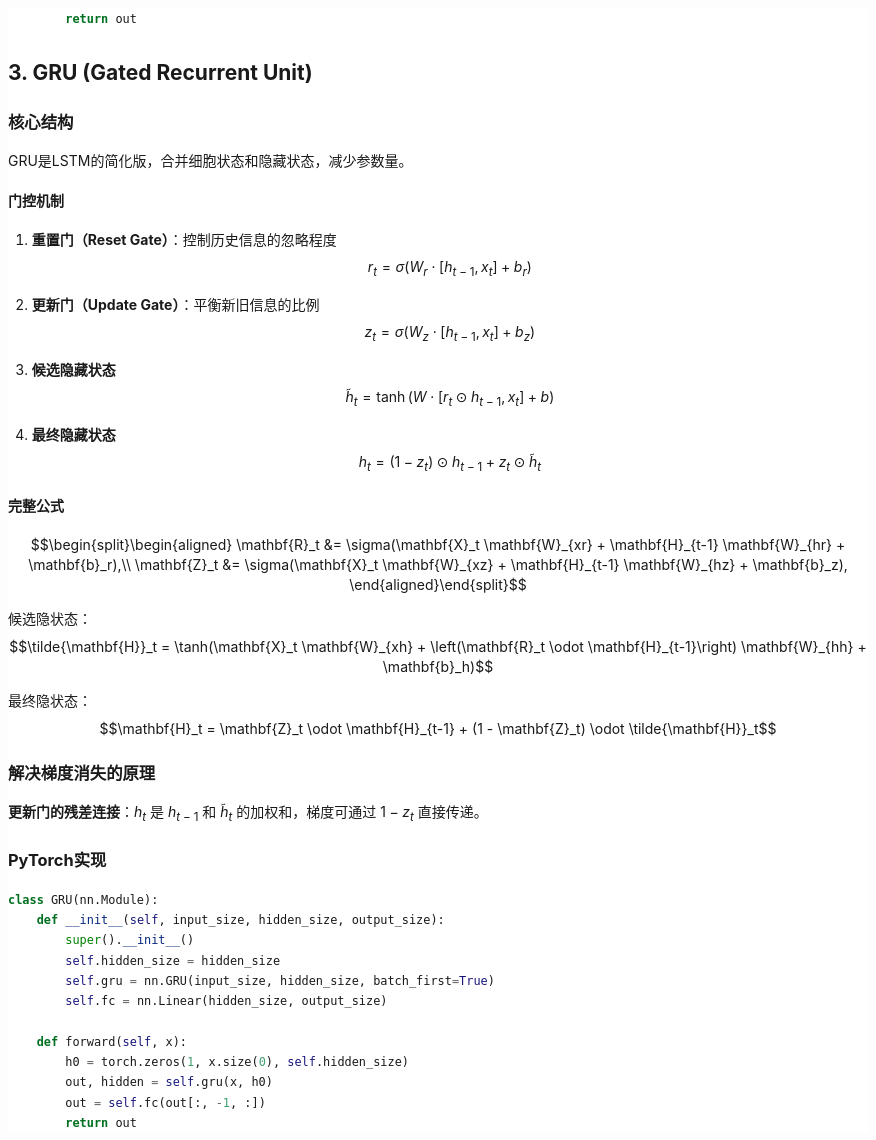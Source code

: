 ```python
        return out
```

## 3. GRU (Gated Recurrent Unit)

### 核心结构

GRU是LSTM的简化版，合并细胞状态和隐藏状态，减少参数量。

#### 门控机制

1. **重置门（Reset Gate）**：控制历史信息的忽略程度
   $$r_t = \sigma(W_r \cdot [h_{t-1}, x_t] + b_r)$$

2. **更新门（Update Gate）**：平衡新旧信息的比例
   $$z_t = \sigma(W_z \cdot [h_{t-1}, x_t] + b_z)$$

3. **候选隐藏状态**
   $$\tilde{h}_t = \tanh(W \cdot [r_t \odot h_{t-1}, x_t] + b)$$

4. **最终隐藏状态**
   $$h_t = (1 - z_t) \odot h_{t-1} + z_t \odot \tilde{h}_t$$

#### 完整公式

$$\begin{split}\begin{aligned}
\mathbf{R}_t &= \sigma(\mathbf{X}_t \mathbf{W}_{xr} + \mathbf{H}_{t-1} \mathbf{W}_{hr} + \mathbf{b}_r),\\
\mathbf{Z}_t &= \sigma(\mathbf{X}_t \mathbf{W}_{xz} + \mathbf{H}_{t-1} \mathbf{W}_{hz} + \mathbf{b}_z),
\end{aligned}\end{split}$$

候选隐状态：
$$\tilde{\mathbf{H}}_t = \tanh(\mathbf{X}_t \mathbf{W}_{xh} + \left(\mathbf{R}_t \odot \mathbf{H}_{t-1}\right) \mathbf{W}_{hh} + \mathbf{b}_h)$$

最终隐状态：
$$\mathbf{H}_t = \mathbf{Z}_t \odot \mathbf{H}_{t-1} + (1 - \mathbf{Z}_t) \odot \tilde{\mathbf{H}}_t$$

### 解决梯度消失的原理

**更新门的残差连接**：$h_t$ 是 $h_{t-1}$ 和 $\tilde{h}_t$ 的加权和，梯度可通过 $1-z_t$ 直接传递。

### PyTorch实现

```python
class GRU(nn.Module):
    def __init__(self, input_size, hidden_size, output_size):
        super().__init__()
        self.hidden_size = hidden_size
        self.gru = nn.GRU(input_size, hidden_size, batch_first=True)
        self.fc = nn.Linear(hidden_size, output_size)
    
    def forward(self, x):
        h0 = torch.zeros(1, x.size(0), self.hidden_size)
        out, hidden = self.gru(x, h0)
        out = self.fc(out[:, -1, :])
        return out
```
